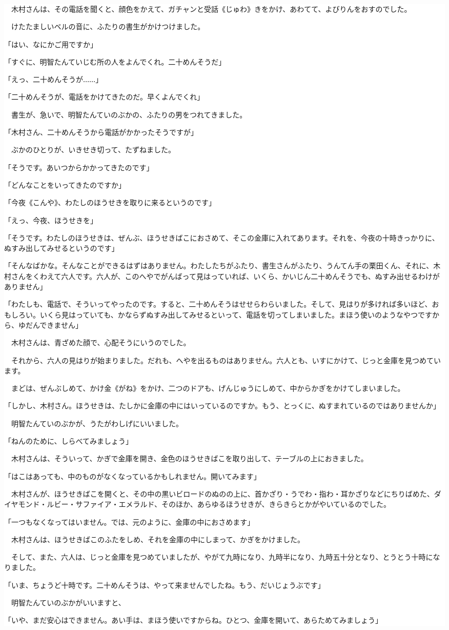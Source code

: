 　木村さんは、その電話を聞くと、顔色をかえて、ガチャンと受話《じゅわ》きをかけ、あわてて、よびりんをおすのでした。

　けたたましいベルの音に、ふたりの書生がかけつけました。

「はい、なにかご用ですか」

「すぐに、明智たんていじむ所の人をよんでくれ。二十めんそうだ」

「えっ、二十めんそうが……」

「二十めんそうが、電話をかけてきたのだ。早くよんでくれ」

　書生が、急いで、明智たんていのぶかの、ふたりの男をつれてきました。

「木村さん、二十めんそうから電話がかかったそうですが」

　ぶかのひとりが、いきせき切って、たずねました。

「そうです。あいつからかかってきたのです」

「どんなことをいってきたのですか」

「今夜《こんや》、わたしのほうせきを取りに来るというのです」

「えっ、今夜、ほうせきを」

「そうです。わたしのほうせきは、ぜんぶ、ほうせきばこにおさめて、そこの金庫に入れてあります。それを、今夜の十時きっかりに、ぬすみ出してみせるというのです」

「そんなばかな。そんなことができるはずはありません。わたしたちがふたり、書生さんがふたり、うんてん手の栗田くん、それに、木村さんをくわえて六人です。六人が、このへやでがんばって見はっていれば、いくら、かいじん二十めんそうでも、ぬすみ出せるわけがありません」

「わたしも、電話で、そういってやったのです。すると、二十めんそうはせせらわらいました。そして、見はりが多ければ多いほど、おもしろい。いくら見はっていても、かならずぬすみ出してみせるといって、電話を切ってしまいました。まほう使いのようなやつですから、ゆだんできません」

　木村さんは、青ざめた顔で、心配そうにいうのでした。

　それから、六人の見はりが始まりました。だれも、へやを出るものはありません。六人とも、いすにかけて、じっと金庫を見つめています。

　まどは、ぜんぶしめて、かけ金《がね》をかけ、二つのドアも、げんじゅうにしめて、中からかぎをかけてしまいました。

「しかし、木村さん。ほうせきは、たしかに金庫の中にはいっているのですか。もう、とっくに、ぬすまれているのではありませんか」

　明智たんていのぶかが、うたがわしげにいいました。

「ねんのために、しらべてみましょう」

　木村さんは、そういって、かぎで金庫を開き、金色のほうせきばこを取り出して、テーブルの上におきました。

「はこはあっても、中のものがなくなっているかもしれません。開いてみます」

　木村さんが、ほうせきばこを開くと、その中の黒いビロードのぬのの上に、首かざり・うでわ・指わ・耳かざりなどにちりばめた、ダイヤモンド・ルビー・サファイア・エメラルド、そのほか、あらゆるほうせきが、きらきらとかがやいているのでした。

「一つもなくなってはいません。では、元のように、金庫の中におさめます」

　木村さんは、ほうせきばこのふたをしめ、それを金庫の中にしまって、かぎをかけました。

　そして、また、六人は、じっと金庫を見つめていましたが、やがて九時になり、九時半になり、九時五十分となり、とうとう十時になりました。

「いま、ちょうど十時です。二十めんそうは、やって来ませんでしたね。もう、だいじょうぶです」

　明智たんていのぶかがいいますと、

「いや、まだ安心はできません。あい手は、まほう使いですからね。ひとつ、金庫を開いて、あらためてみましょう」
